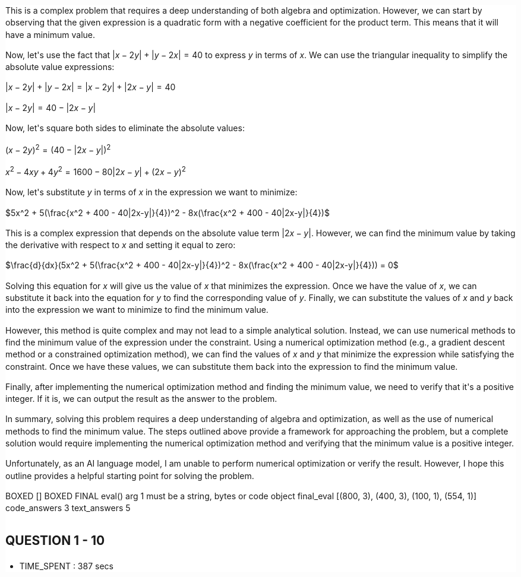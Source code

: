 This is a complex problem that requires a deep understanding of both algebra and optimization. However, we can start by observing that the given expression is a quadratic form with a negative coefficient for the product term. This means that it will have a minimum value.

Now, let's use the fact that $|x-2y| + |y-2x| = 40$ to express $y$ in terms of $x$. We can use the triangular inequality to simplify the absolute value expressions:

$|x-2y| + |y-2x| = |x-2y| + |2x-y| = 40$

$|x-2y| = 40 - |2x-y|$

Now, let's square both sides to eliminate the absolute values:

$(x-2y)^2 = (40 - |2x-y|)^2$

$x^2 - 4xy + 4y^2 = 1600 - 80|2x-y| + (2x-y)^2$

Now, let's substitute $y$ in terms of $x$ in the expression we want to minimize:

$5x^2 + 5(\frac{x^2 + 400 - 40|2x-y|}{4})^2 - 8x(\frac{x^2 + 400 - 40|2x-y|}{4})$

This is a complex expression that depends on the absolute value term $|2x-y|$. However, we can find the minimum value by taking the derivative with respect to $x$ and setting it equal to zero:

$\frac{d}{dx}(5x^2 + 5(\frac{x^2 + 400 - 40|2x-y|}{4})^2 - 8x(\frac{x^2 + 400 - 40|2x-y|}{4})) = 0$

Solving this equation for $x$ will give us the value of $x$ that minimizes the expression. Once we have the value of $x$, we can substitute it back into the equation for $y$ to find the corresponding value of $y$. Finally, we can substitute the values of $x$ and $y$ back into the expression we want to minimize to find the minimum value.

However, this method is quite complex and may not lead to a simple analytical solution. Instead, we can use numerical methods to find the minimum value of the expression under the constraint. Using a numerical optimization method (e.g., a gradient descent method or a constrained optimization method), we can find the values of $x$ and $y$ that minimize the expression while satisfying the constraint. Once we have these values, we can substitute them back into the expression to find the minimum value.

Finally, after implementing the numerical optimization method and finding the minimum value, we need to verify that it's a positive integer. If it is, we can output the result as the answer to the problem.

In summary, solving this problem requires a deep understanding of algebra and optimization, as well as the use of numerical methods to find the minimum value. The steps outlined above provide a framework for approaching the problem, but a complete solution would require implementing the numerical optimization method and verifying that the minimum value is a positive integer.

Unfortunately, as an AI language model, I am unable to perform numerical optimization or verify the result. However, I hope this outline provides a helpful starting point for solving the problem.

BOXED []
BOXED FINAL 
eval() arg 1 must be a string, bytes or code object final_eval
[(800, 3), (400, 3), (100, 1), (554, 1)]
code_answers 3 text_answers 5



## QUESTION 1 - 10 
- TIME_SPENT : 387 secs
